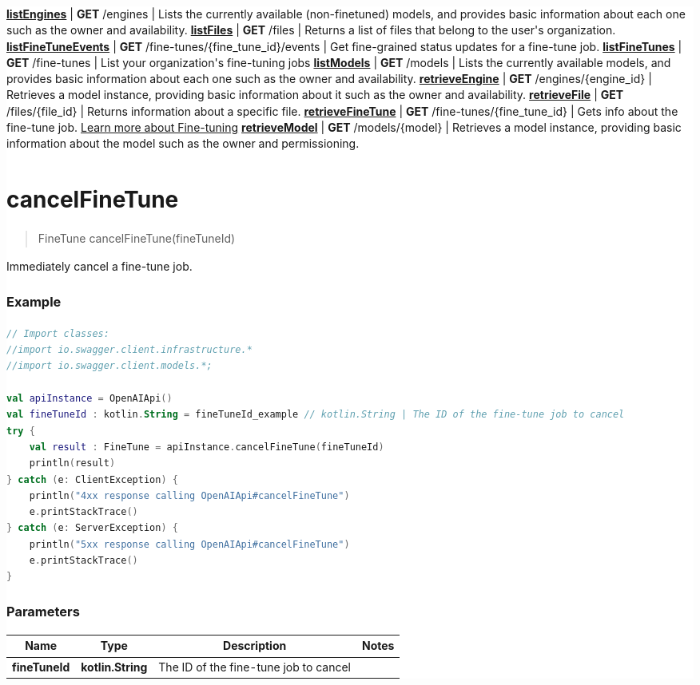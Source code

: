 [**listEngines**](OpenAIApi.md#listEngines) | **GET** /engines | Lists the currently available (non-finetuned) models, and provides basic information about each one such as the owner and availability.
[**listFiles**](OpenAIApi.md#listFiles) | **GET** /files | Returns a list of files that belong to the user&#x27;s organization.
[**listFineTuneEvents**](OpenAIApi.md#listFineTuneEvents) | **GET** /fine-tunes/{fine_tune_id}/events | Get fine-grained status updates for a fine-tune job. 
[**listFineTunes**](OpenAIApi.md#listFineTunes) | **GET** /fine-tunes | List your organization&#x27;s fine-tuning jobs 
[**listModels**](OpenAIApi.md#listModels) | **GET** /models | Lists the currently available models, and provides basic information about each one such as the owner and availability.
[**retrieveEngine**](OpenAIApi.md#retrieveEngine) | **GET** /engines/{engine_id} | Retrieves a model instance, providing basic information about it such as the owner and availability.
[**retrieveFile**](OpenAIApi.md#retrieveFile) | **GET** /files/{file_id} | Returns information about a specific file.
[**retrieveFineTune**](OpenAIApi.md#retrieveFineTune) | **GET** /fine-tunes/{fine_tune_id} | Gets info about the fine-tune job.  [Learn more about Fine-tuning](/docs/guides/fine-tuning) 
[**retrieveModel**](OpenAIApi.md#retrieveModel) | **GET** /models/{model} | Retrieves a model instance, providing basic information about the model such as the owner and permissioning.

<a name="cancelFineTune"></a>
# **cancelFineTune**
> FineTune cancelFineTune(fineTuneId)

Immediately cancel a fine-tune job. 

### Example
```kotlin
// Import classes:
//import io.swagger.client.infrastructure.*
//import io.swagger.client.models.*;

val apiInstance = OpenAIApi()
val fineTuneId : kotlin.String = fineTuneId_example // kotlin.String | The ID of the fine-tune job to cancel 
try {
    val result : FineTune = apiInstance.cancelFineTune(fineTuneId)
    println(result)
} catch (e: ClientException) {
    println("4xx response calling OpenAIApi#cancelFineTune")
    e.printStackTrace()
} catch (e: ServerException) {
    println("5xx response calling OpenAIApi#cancelFineTune")
    e.printStackTrace()
}
```

### Parameters

Name | Type | Description  | Notes
------------- | ------------- | ------------- | -------------
 **fineTuneId** | **kotlin.String**| The ID of the fine-tune job to cancel  |
